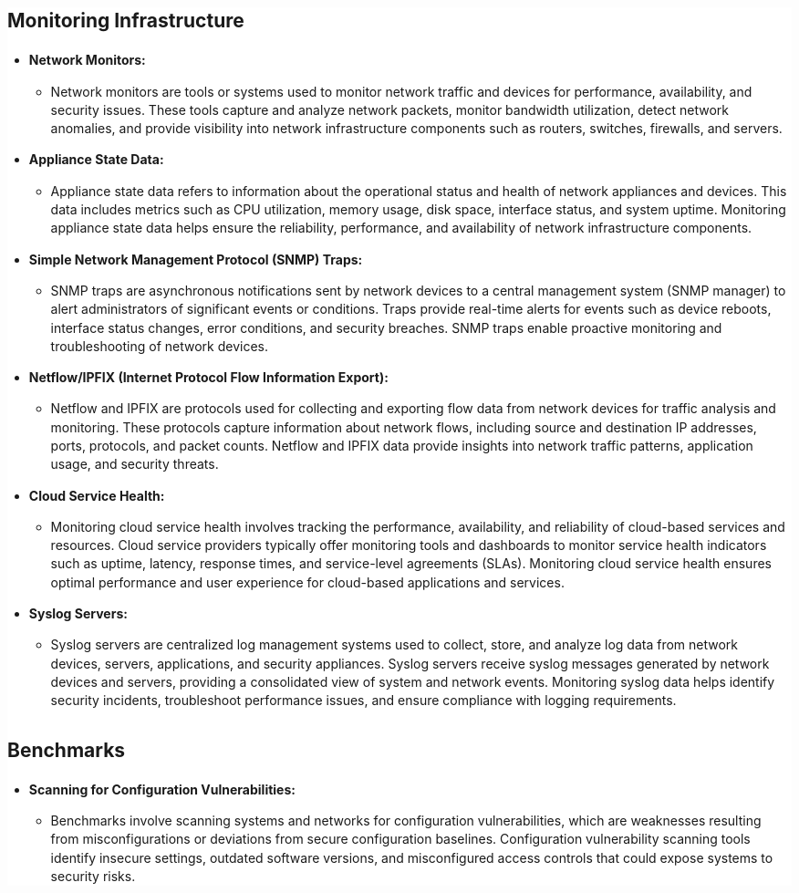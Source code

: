 
## Monitoring Infrastructure


- **Network Monitors:** 

	- Network monitors are tools or systems used to monitor network traffic and devices for performance, availability, and security issues. These tools capture and analyze network packets, monitor bandwidth utilization, detect network anomalies, and provide visibility into network infrastructure components such as routers, switches, firewalls, and servers.

- **Appliance State Data:** 
	- Appliance state data refers to information about the operational status and health of network appliances and devices. This data includes metrics such as CPU utilization, memory usage, disk space, interface status, and system uptime. Monitoring appliance state data helps ensure the reliability, performance, and availability of network infrastructure components.

- **Simple Network Management Protocol (SNMP) Traps:** 

	- SNMP traps are asynchronous notifications sent by network devices to a central management system (SNMP manager) to alert administrators of significant events or conditions. Traps provide real-time alerts for events such as device reboots, interface status changes, error conditions, and security breaches. SNMP traps enable proactive monitoring and troubleshooting of network devices.

- **Netflow/IPFIX (Internet Protocol Flow Information Export):** 

	- Netflow and IPFIX are protocols used for collecting and exporting flow data from network devices for traffic analysis and monitoring. These protocols capture information about network flows, including source and destination IP addresses, ports, protocols, and packet counts. Netflow and IPFIX data provide insights into network traffic patterns, application usage, and security threats.

- **Cloud Service Health:** 

	- Monitoring cloud service health involves tracking the performance, availability, and reliability of cloud-based services and resources. Cloud service providers typically offer monitoring tools and dashboards to monitor service health indicators such as uptime, latency, response times, and service-level agreements (SLAs). Monitoring cloud service health ensures optimal performance and user experience for cloud-based applications and services.

- **Syslog Servers:** 

	- Syslog servers are centralized log management systems used to collect, store, and analyze log data from network devices, servers, applications, and security appliances. Syslog servers receive syslog messages generated by network devices and servers, providing a consolidated view of system and network events. Monitoring syslog data helps identify security incidents, troubleshoot performance issues, and ensure compliance with logging requirements.



## Benchmarks


- **Scanning for Configuration Vulnerabilities:** 

	- Benchmarks involve scanning systems and networks for configuration vulnerabilities, which are weaknesses resulting from misconfigurations or deviations from secure configuration baselines. Configuration vulnerability scanning tools identify insecure settings, outdated software versions, and misconfigured access controls that could expose systems to security risks.
